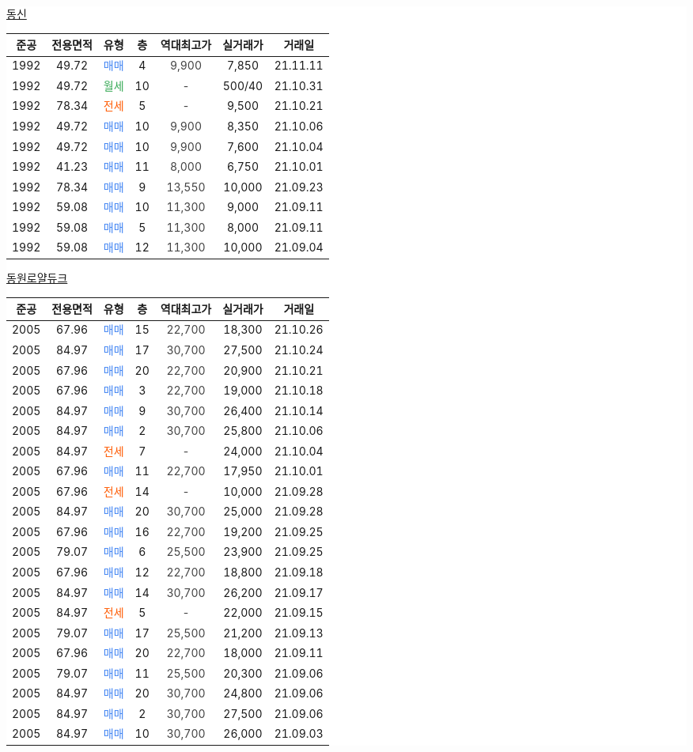 [동신](https://search.naver.com/search.naver?query=%EB%8F%99%EC%8B%A0)

|준공|전용면적|유형|층|역대최고가|실거래가|거래일|
|:---:|:---:|:---:|:---:|:---:|:---:|:---:|
|1992|49.72|<span style="color:#4285F3">매매</span>|4|<span style="color:#444444">9,900</span>|7,850|21.11.11|
|1992|49.72|<span style="color:#34A853">월세</span>|10|<span style="color:#444444">-</span>|500/40|21.10.31|
|1992|78.34|<span style="color:#FF5A00">전세</span>|5|<span style="color:#444444">-</span>|9,500|21.10.21|
|1992|49.72|<span style="color:#4285F3">매매</span>|10|<span style="color:#444444">9,900</span>|8,350|21.10.06|
|1992|49.72|<span style="color:#4285F3">매매</span>|10|<span style="color:#444444">9,900</span>|7,600|21.10.04|
|1992|41.23|<span style="color:#4285F3">매매</span>|11|<span style="color:#444444">8,000</span>|6,750|21.10.01|
|1992|78.34|<span style="color:#4285F3">매매</span>|9|<span style="color:#444444">13,550</span>|10,000|21.09.23|
|1992|59.08|<span style="color:#4285F3">매매</span>|10|<span style="color:#444444">11,300</span>|9,000|21.09.11|
|1992|59.08|<span style="color:#4285F3">매매</span>|5|<span style="color:#444444">11,300</span>|8,000|21.09.11|
|1992|59.08|<span style="color:#4285F3">매매</span>|12|<span style="color:#444444">11,300</span>|10,000|21.09.04|

[동원로얄듀크](https://search.naver.com/search.naver?query=%EB%8F%99%EC%9B%90%EB%A1%9C%EC%96%84%EB%93%80%ED%81%AC)

|준공|전용면적|유형|층|역대최고가|실거래가|거래일|
|:---:|:---:|:---:|:---:|:---:|:---:|:---:|
|2005|67.96|<span style="color:#4285F3">매매</span>|15|<span style="color:#444444">22,700</span>|18,300|21.10.26|
|2005|84.97|<span style="color:#4285F3">매매</span>|17|<span style="color:#444444">30,700</span>|27,500|21.10.24|
|2005|67.96|<span style="color:#4285F3">매매</span>|20|<span style="color:#444444">22,700</span>|20,900|21.10.21|
|2005|67.96|<span style="color:#4285F3">매매</span>|3|<span style="color:#444444">22,700</span>|19,000|21.10.18|
|2005|84.97|<span style="color:#4285F3">매매</span>|9|<span style="color:#444444">30,700</span>|26,400|21.10.14|
|2005|84.97|<span style="color:#4285F3">매매</span>|2|<span style="color:#444444">30,700</span>|25,800|21.10.06|
|2005|84.97|<span style="color:#FF5A00">전세</span>|7|<span style="color:#444444">-</span>|24,000|21.10.04|
|2005|67.96|<span style="color:#4285F3">매매</span>|11|<span style="color:#444444">22,700</span>|17,950|21.10.01|
|2005|67.96|<span style="color:#FF5A00">전세</span>|14|<span style="color:#444444">-</span>|10,000|21.09.28|
|2005|84.97|<span style="color:#4285F3">매매</span>|20|<span style="color:#444444">30,700</span>|25,000|21.09.28|
|2005|67.96|<span style="color:#4285F3">매매</span>|16|<span style="color:#444444">22,700</span>|19,200|21.09.25|
|2005|79.07|<span style="color:#4285F3">매매</span>|6|<span style="color:#444444">25,500</span>|23,900|21.09.25|
|2005|67.96|<span style="color:#4285F3">매매</span>|12|<span style="color:#444444">22,700</span>|18,800|21.09.18|
|2005|84.97|<span style="color:#4285F3">매매</span>|14|<span style="color:#444444">30,700</span>|26,200|21.09.17|
|2005|84.97|<span style="color:#FF5A00">전세</span>|5|<span style="color:#444444">-</span>|22,000|21.09.15|
|2005|79.07|<span style="color:#4285F3">매매</span>|17|<span style="color:#444444">25,500</span>|21,200|21.09.13|
|2005|67.96|<span style="color:#4285F3">매매</span>|20|<span style="color:#444444">22,700</span>|18,000|21.09.11|
|2005|79.07|<span style="color:#4285F3">매매</span>|11|<span style="color:#444444">25,500</span>|20,300|21.09.06|
|2005|84.97|<span style="color:#4285F3">매매</span>|20|<span style="color:#444444">30,700</span>|24,800|21.09.06|
|2005|84.97|<span style="color:#4285F3">매매</span>|2|<span style="color:#444444">30,700</span>|27,500|21.09.06|
|2005|84.97|<span style="color:#4285F3">매매</span>|10|<span style="color:#444444">30,700</span>|26,000|21.09.03|
